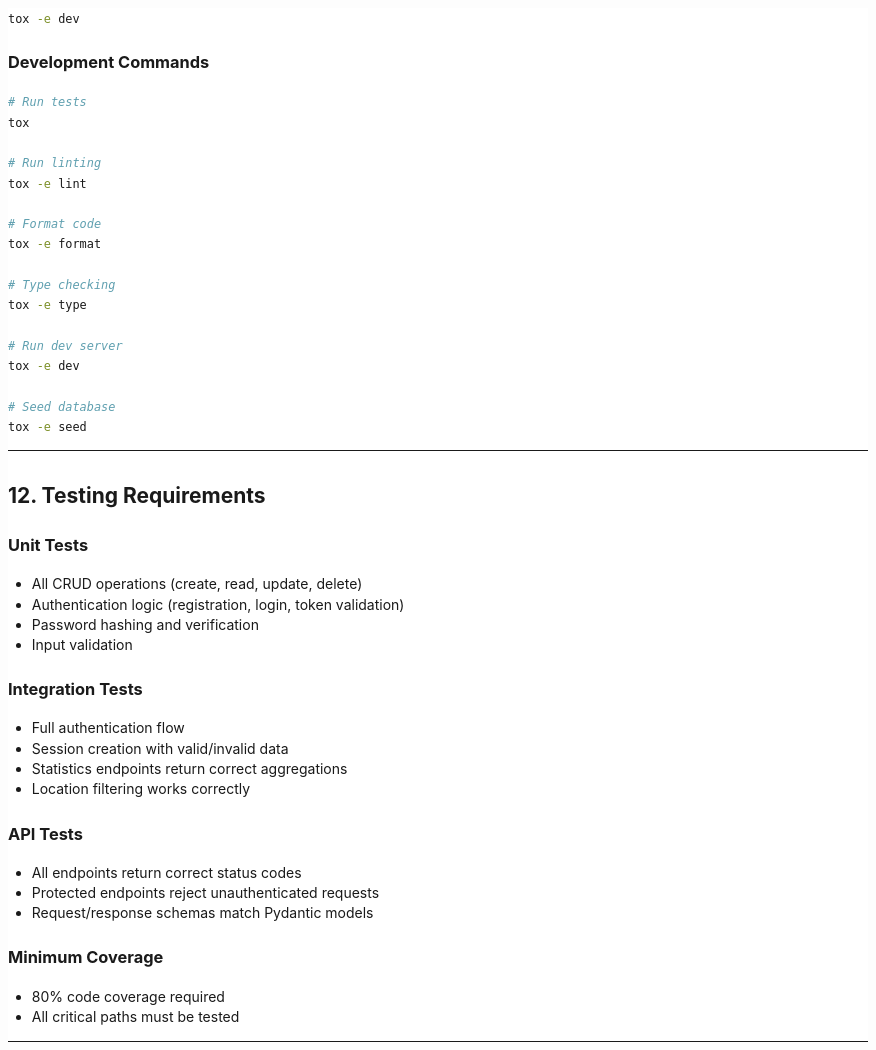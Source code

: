 ```bash
tox -e dev
```

### Development Commands
```bash
# Run tests
tox

# Run linting
tox -e lint

# Format code
tox -e format

# Type checking
tox -e type

# Run dev server
tox -e dev

# Seed database
tox -e seed
```

---

## 12. Testing Requirements

### Unit Tests
- All CRUD operations (create, read, update, delete)
- Authentication logic (registration, login, token validation)
- Password hashing and verification
- Input validation

### Integration Tests
- Full authentication flow
- Session creation with valid/invalid data
- Statistics endpoints return correct aggregations
- Location filtering works correctly

### API Tests
- All endpoints return correct status codes
- Protected endpoints reject unauthenticated requests
- Request/response schemas match Pydantic models

### Minimum Coverage
- 80% code coverage required
- All critical paths must be tested

---
